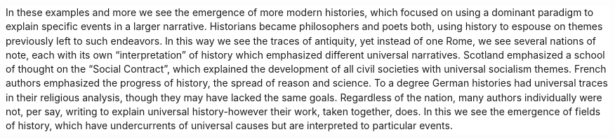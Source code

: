 In these examples and more we see the emergence of more modern histories, which focused on using a dominant paradigm to explain specific events in a larger narrative. Historians became philosophers and poets both, using history to espouse on themes previously left to such endeavors. In this way we see the traces of antiquity, yet instead of one Rome, we see several nations of note, each with its own “interpretation” of history which emphasized different universal narratives. Scotland emphasized a school of thought on the “Social Contract”, which explained the development of all civil societies with universal socialism themes. French authors emphasized the progress of history, the spread of reason and science. To a degree German histories had universal traces in their religious analysis, though they may have lacked the same goals. Regardless of the nation, many authors individually were not, per say, writing to explain universal history-however their work, taken together, does. In this we see the emergence of fields of history, which have undercurrents of universal causes but are interpreted to particular events.
